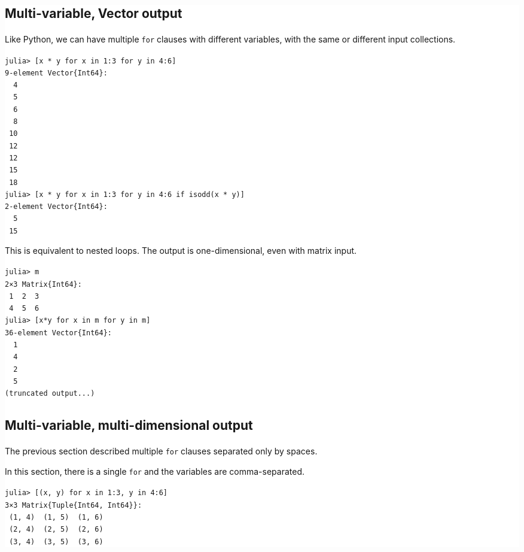 ## Multi-variable, Vector output

Like Python, we can have multiple `for` clauses with different variables, with the same or different input collections.

```julia-repl
julia> [x * y for x in 1:3 for y in 4:6]
9-element Vector{Int64}:
  4
  5
  6
  8
 10
 12
 12
 15
 18
julia> [x * y for x in 1:3 for y in 4:6 if isodd(x * y)]
2-element Vector{Int64}:
  5
 15
```

This is equivalent to nested loops.
The output is one-dimensional, even with matrix input.

```julia-repl
julia> m
2×3 Matrix{Int64}:
 1  2  3
 4  5  6
julia> [x*y for x in m for y in m]
36-element Vector{Int64}:
  1
  4
  2
  5
(truncated output...)
```

## Multi-variable, multi-dimensional output

The previous section described multiple `for` clauses separated only by spaces.

In this section, there is a single `for` and the variables are comma-separated.

```julia-repl
julia> [(x, y) for x in 1:3, y in 4:6]
3×3 Matrix{Tuple{Int64, Int64}}:
 (1, 4)  (1, 5)  (1, 6)
 (2, 4)  (2, 5)  (2, 6)
 (3, 4)  (3, 5)  (3, 6)
```
